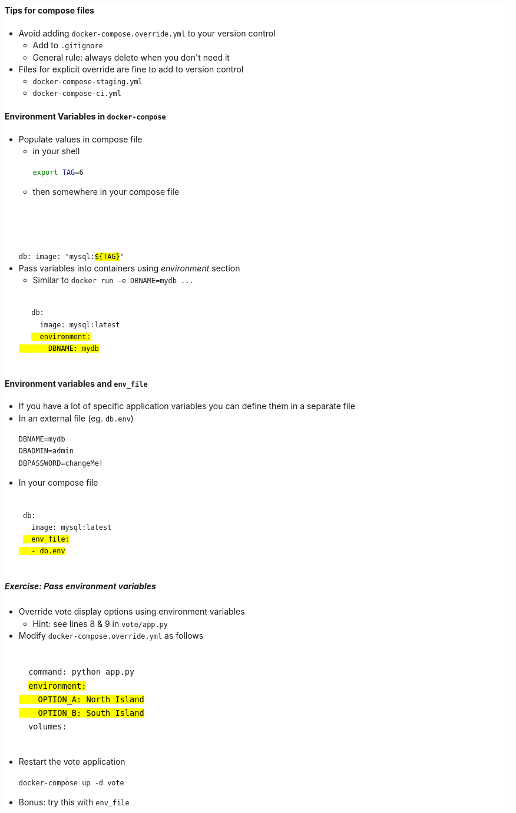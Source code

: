 

#### Tips for compose files
* Avoid adding `docker-compose.override.yml` to your version control
   * Add to `.gitignore`
   * General rule: always delete when you don't need it
* Files for explicit override are fine to add to version control
   * `docker-compose-staging.yml`
   * `docker-compose-ci.yml`


#### Environment Variables in `docker-compose`
* Populate values in compose file 
   - in your shell
      ```bash
      export TAG=6
      ```
   - then somewhere in your compose file
      <pre><code data-noescape data-trim>
   db:
      image: "mysql:<mark>${TAG}</mark>"
   </code></pre>
* Pass variables into containers using _environment_ section
   - Similar to `docker run -e DBNAME=mydb ...`
   <pre><code data-trim data-noescape>
     db:
       image: mysql:latest
     <mark>  environment:
         DBNAME: mydb</mark>
       </code></pre>




#### Environment variables and `env_file`
* If you have a lot of specific application variables you can define them in a separate file
* In an external file (eg. `db.env`)
   ```
   DBNAME=mydb
   DBADMIN=admin
   DBPASSWORD=changeMe!
   ```
* In your compose file 
   <pre><code data-trim data-noescape>
   db:
     image: mysql:latest
   <mark>  env_file:
     - db.env</mark>
    </code></pre>


##### Exercise: Pass environment variables
* Override vote display options using environment variables
   - Hint: see lines 8 & 9 in `vote/app.py`
* Modify `docker-compose.override.yml` as follows
   <pre style="font-size:12pt;"><code data-noescape data-trim>
    command: python app.py
    <mark>environment:
      OPTION_A: North Island
      OPTION_B: South Island</mark>
    volumes:
   </code></pre>
* Restart the vote application 
   ```
   docker-compose up -d vote
   ```
* Bonus: try this with `env_file`
